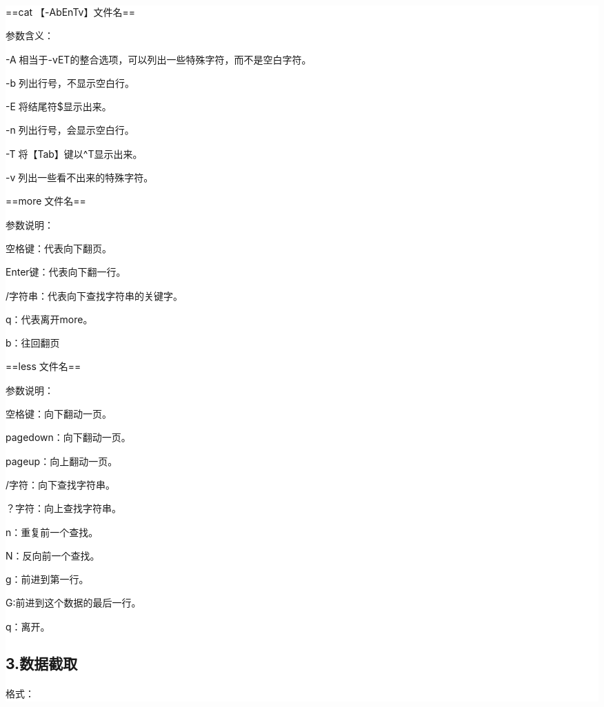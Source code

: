 



==cat  【-AbEnTv】文件名==

参数含义：

-A  相当于-vET的整合选项，可以列出一些特殊字符，而不是空白字符。

-b  列出行号，不显示空白行。

-E  将结尾符$显示出来。

-n  列出行号，会显示空白行。

-T  将【Tab】键以^T显示出来。

-v  列出一些看不出来的特殊字符。



==more  文件名==

参数说明：

空格键：代表向下翻页。

Enter键：代表向下翻一行。

/字符串：代表向下查找字符串的关键字。

q：代表离开more。

b：往回翻页



==less  文件名==

参数说明：

空格键：向下翻动一页。

pagedown：向下翻动一页。

pageup：向上翻动一页。

/字符：向下查找字符串。

？字符：向上查找字符串。

n：重复前一个查找。

N：反向前一个查找。

g：前进到第一行。

G:前进到这个数据的最后一行。

q：离开。



## 3.数据截取

格式：
